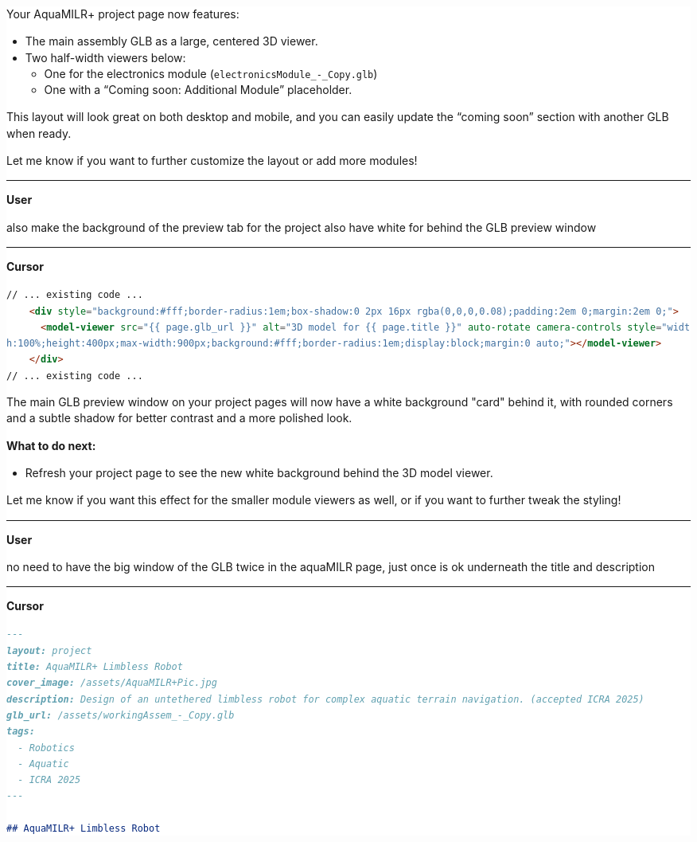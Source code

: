Your AquaMILR+ project page now features:

- The main assembly GLB as a large, centered 3D viewer.
- Two half-width viewers below:
  - One for the electronics module (`electronicsModule_-_Copy.glb`)
  - One with a “Coming soon: Additional Module” placeholder.

This layout will look great on both desktop and mobile, and you can easily update the “coming soon” section with another GLB when ready.

Let me know if you want to further customize the layout or add more modules!

---

**User**

also make the background of the preview tab for the project also have white for behind the GLB preview window

---

**Cursor**

```html
// ... existing code ...
    <div style="background:#fff;border-radius:1em;box-shadow:0 2px 16px rgba(0,0,0,0.08);padding:2em 0;margin:2em 0;">
      <model-viewer src="{{ page.glb_url }}" alt="3D model for {{ page.title }}" auto-rotate camera-controls style="width:100%;height:400px;max-width:900px;background:#fff;border-radius:1em;display:block;margin:0 auto;"></model-viewer>
    </div>
// ... existing code ...
```

The main GLB preview window on your project pages will now have a white background "card" behind it, with rounded corners and a subtle shadow for better contrast and a more polished look.

**What to do next:**
- Refresh your project page to see the new white background behind the 3D model viewer.

Let me know if you want this effect for the smaller module viewers as well, or if you want to further tweak the styling!

---

**User**

no need to have the big window of the GLB twice in the aquaMILR page, just once is ok underneath the title and description

---

**Cursor**

```markdown
---
layout: project
title: AquaMILR+ Limbless Robot
cover_image: /assets/AquaMILR+Pic.jpg
description: Design of an untethered limbless robot for complex aquatic terrain navigation. (accepted ICRA 2025)
glb_url: /assets/workingAssem_-_Copy.glb
tags:
  - Robotics
  - Aquatic
  - ICRA 2025
---

## AquaMILR+ Limbless Robot

```